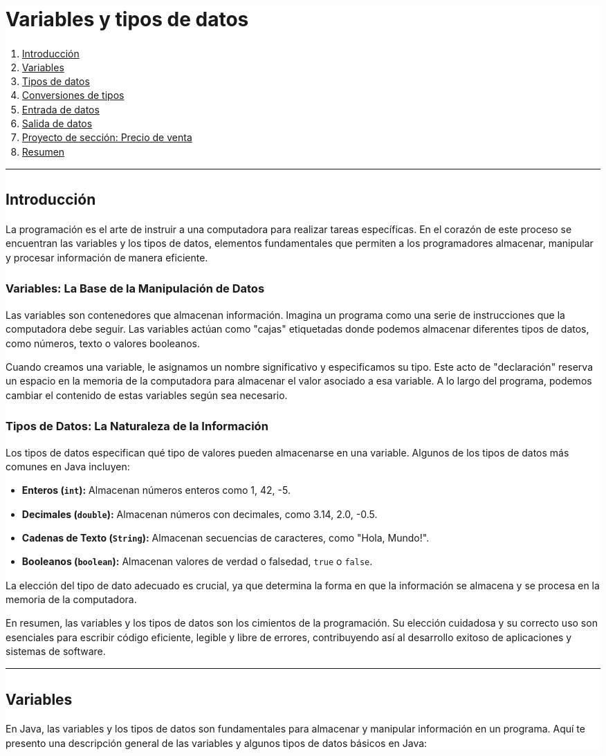 # Variables y tipos de datos

1. [Introducción](#introducción)
2. [Variables](#variables)
3. [Tipos de datos](#tipos-de-datos)
4. [Conversiones de tipos](#conversiones-de-tipos)
5. [Entrada de datos](#entrada-de-datos)
6. [Salida de datos](#salida-de-datos)
7. [Proyecto de sección: Precio de venta](#proyecto-de-sección-precio-de-venta)
9. [Resumen](#resumen)

---
## Introducción

La programación es el arte de instruir a una computadora para realizar tareas específicas. En el corazón de este proceso se encuentran las variables y los tipos de datos, elementos fundamentales que permiten a los programadores almacenar, manipular y procesar información de manera eficiente.

### **Variables: La Base de la Manipulación de Datos**

Las variables son contenedores que almacenan información. Imagina un programa como una serie de instrucciones que la computadora debe seguir. Las variables actúan como "cajas" etiquetadas donde podemos almacenar diferentes tipos de datos, como números, texto o valores booleanos.

Cuando creamos una variable, le asignamos un nombre significativo y especificamos su tipo. Este acto de "declaración" reserva un espacio en la memoria de la computadora para almacenar el valor asociado a esa variable. A lo largo del programa, podemos cambiar el contenido de estas variables según sea necesario.

### **Tipos de Datos: La Naturaleza de la Información**

Los tipos de datos especifican qué tipo de valores pueden almacenarse en una variable. Algunos de los tipos de datos más comunes en Java incluyen:

- **Enteros (`int`):** Almacenan números enteros como 1, 42, -5.

- **Decimales (`double`):** Almacenan números con decimales, como 3.14, 2.0, -0.5.

- **Cadenas de Texto (`String`):** Almacenan secuencias de caracteres, como "Hola, Mundo!".

- **Booleanos (`boolean`):** Almacenan valores de verdad o falsedad, `true` o `false`.

La elección del tipo de dato adecuado es crucial, ya que determina la forma en que la información se almacena y se procesa en la memoria de la computadora.


En resumen, las variables y los tipos de datos son los cimientos de la programación. Su elección cuidadosa y su correcto uso son esenciales para escribir código eficiente, legible y libre de errores, contribuyendo así al desarrollo exitoso de aplicaciones y sistemas de software.

---
## Variables 
En Java, las variables y los tipos de datos son fundamentales para almacenar y manipular información en un programa. Aquí te presento una descripción general de las variables y algunos tipos de datos básicos en Java:
